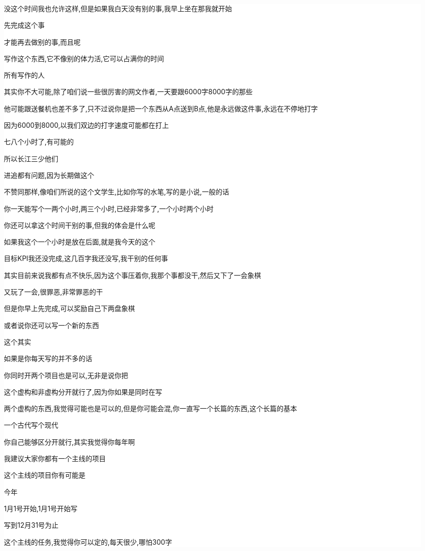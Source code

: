 没这个时间我也允许这样,但是如果我白天没有别的事,我早上坐在那我就开始

先完成这个事

才能再去做别的事,而且呢

写作这个东西,它不像别的体力活,它可以占满你的时间

所有写作的人

其实你不大可能,除了咱们说一些很厉害的网文作者,一天要跟6000字8000字的那些

他可能跟送餐机也差不多了,只不过说你是把一个东西从A点送到B点,他是永远做这件事,永远在不停地打字

因为6000到8000,以我们双边的打字速度可能都在打上

七八个小时了,有可能的

所以长江三少他们

进追都有问题,因为长期做这个

不赞同那样,像咱们所说的这个文学生,比如你写的水笔,写的是小说,一般的话

你一天能写个一两个小时,两三个小时,已经非常多了,一个小时两个小时

你还可以拿这个时间干别的事,但我的体会是什么呢

如果我这个一个小时是放在后面,就是我今天的这个

目标KPI我还没完成,这几百字我还没写,我干别的任何事

其实目前来说我都有点不快乐,因为这个事压着你,我那个事都没干,然后又下了一会象棋

又玩了一会,很罪恶,非常罪恶的干

但是你早上先完成,可以奖励自己下两盘象棋

或者说你还可以写一个新的东西

这个其实

如果是你每天写的并不多的话

你同时开两个项目也是可以,无非是说你把

这个虚构和非虚构分开就行了,因为你如果是同时在写

两个虚构的东西,我觉得可能也是可以的,但是你可能会混,你一直写一个长篇的东西,这个长篇的基本

一个古代写个现代

你自己能够区分开就行,其实我觉得你每年啊

我建议大家你都有一个主线的项目

这个主线的项目你有可能是

今年

1月1号开始,1月1号开始写

写到12月31号为止

这个主线的任务,我觉得你可以定的,每天很少,哪怕300字

